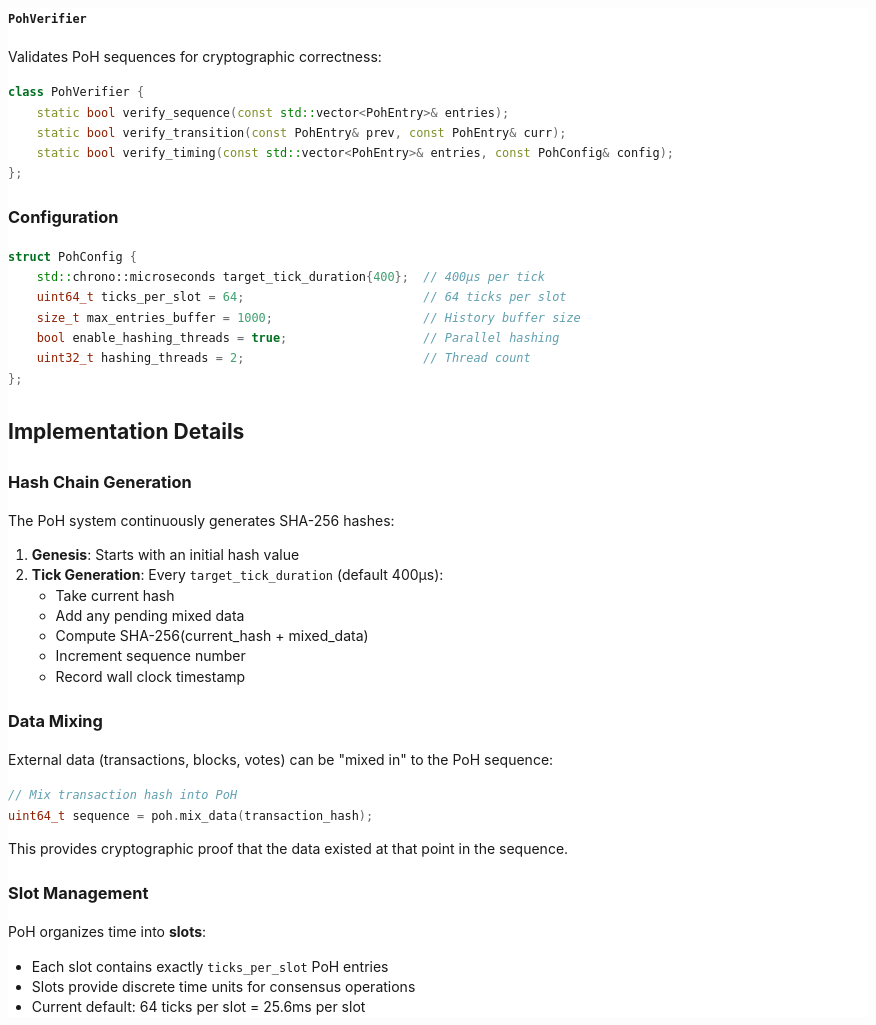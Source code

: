 #### `PohVerifier`
Validates PoH sequences for cryptographic correctness:
```cpp
class PohVerifier {
    static bool verify_sequence(const std::vector<PohEntry>& entries);
    static bool verify_transition(const PohEntry& prev, const PohEntry& curr);
    static bool verify_timing(const std::vector<PohEntry>& entries, const PohConfig& config);
};
```

### Configuration

```cpp
struct PohConfig {
    std::chrono::microseconds target_tick_duration{400};  // 400μs per tick
    uint64_t ticks_per_slot = 64;                         // 64 ticks per slot
    size_t max_entries_buffer = 1000;                     // History buffer size
    bool enable_hashing_threads = true;                   // Parallel hashing
    uint32_t hashing_threads = 2;                         // Thread count
};
```

## Implementation Details

### Hash Chain Generation

The PoH system continuously generates SHA-256 hashes:

1. **Genesis**: Starts with an initial hash value
2. **Tick Generation**: Every `target_tick_duration` (default 400μs):
   - Take current hash
   - Add any pending mixed data
   - Compute SHA-256(current_hash + mixed_data)
   - Increment sequence number
   - Record wall clock timestamp

### Data Mixing

External data (transactions, blocks, votes) can be "mixed in" to the PoH sequence:

```cpp
// Mix transaction hash into PoH
uint64_t sequence = poh.mix_data(transaction_hash);
```

This provides cryptographic proof that the data existed at that point in the sequence.

### Slot Management

PoH organizes time into **slots**:
- Each slot contains exactly `ticks_per_slot` PoH entries
- Slots provide discrete time units for consensus operations
- Current default: 64 ticks per slot = 25.6ms per slot
